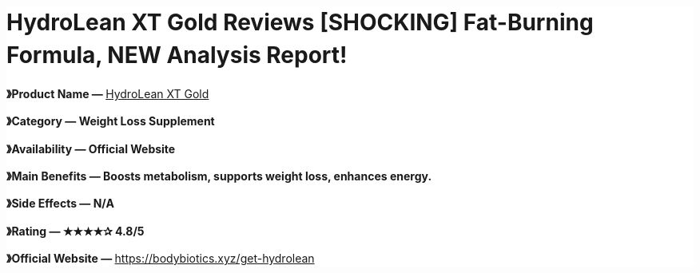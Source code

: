 <h1>HydroLean XT Gold Reviews [SHOCKING] Fat-Burning Formula, NEW Analysis Report!</h1>

<p class="MsoNormal"><b><span style="font-family: &quot;MS Gothic&quot;; line-height: 107%; mso-ascii-font-family: Calibri; mso-ascii-theme-font: minor-latin; mso-bidi-font-family: Calibri; mso-bidi-font-size: 16.0pt; mso-bidi-theme-font: minor-latin; mso-hansi-font-family: Calibri; mso-hansi-theme-font: minor-latin;">》</span></b><b><span style="line-height: 107%; mso-bidi-font-family: Calibri; mso-bidi-font-size: 16.0pt; mso-bidi-theme-font: minor-latin;">Product Name — </span></b><span style="line-height: 107%; mso-bidi-font-family: Calibri; mso-bidi-font-size: 16.0pt; mso-bidi-font-weight: bold; mso-bidi-theme-font: minor-latin; mso-fareast-font-family: &quot;MS Gothic&quot;;"><a href="https://bodybiotics.xyz/get-hydrolean">HydroLean XT Gold</a><o:p></o:p></span></p>

<p class="MsoNormal"><b><span style="font-family: &quot;MS Gothic&quot;; line-height: 107%; mso-ascii-font-family: Calibri; mso-ascii-theme-font: minor-latin; mso-bidi-font-family: Calibri; mso-bidi-font-size: 16.0pt; mso-bidi-theme-font: minor-latin; mso-hansi-font-family: Calibri; mso-hansi-theme-font: minor-latin;">》</span></b><b><span style="line-height: 107%; mso-bidi-font-family: Calibri; mso-bidi-font-size: 16.0pt; mso-bidi-theme-font: minor-latin;">Category — Weight Loss Supplement<o:p></o:p></span></b></p>

<p class="MsoNormal"><b><span style="font-family: &quot;MS Gothic&quot;; line-height: 107%; mso-ascii-font-family: Calibri; mso-ascii-theme-font: minor-latin; mso-bidi-font-family: Calibri; mso-bidi-font-size: 16.0pt; mso-bidi-theme-font: minor-latin; mso-hansi-font-family: Calibri; mso-hansi-theme-font: minor-latin;">》</span></b><b><span style="line-height: 107%; mso-bidi-font-family: Calibri; mso-bidi-font-size: 16.0pt; mso-bidi-theme-font: minor-latin;">Availability — Official Website<o:p></o:p></span></b></p>

<p class="MsoNormal"><b><span style="font-family: &quot;MS Gothic&quot;; line-height: 107%; mso-ascii-font-family: Calibri; mso-ascii-theme-font: minor-latin; mso-bidi-font-family: Calibri; mso-bidi-font-size: 16.0pt; mso-bidi-theme-font: minor-latin; mso-hansi-font-family: Calibri; mso-hansi-theme-font: minor-latin;">》</span></b><b><span style="line-height: 107%; mso-bidi-font-family: Calibri; mso-bidi-font-size: 16.0pt; mso-bidi-theme-font: minor-latin;">Main Benefits — </span></b><b style="mso-bidi-font-weight: normal;"><span style="mso-bidi-font-family: Calibri; mso-bidi-theme-font: minor-latin;">Boosts metabolism, supports weight loss,
enhances energy.</span></b><b><span style="line-height: 107%; mso-bidi-font-family: Calibri; mso-bidi-font-size: 16.0pt; mso-bidi-theme-font: minor-latin;"><o:p></o:p></span></b></p>

<p class="MsoNormal"><b><span style="font-family: &quot;MS Gothic&quot;; line-height: 107%; mso-ascii-font-family: Calibri; mso-ascii-theme-font: minor-latin; mso-bidi-font-family: Calibri; mso-bidi-font-size: 16.0pt; mso-bidi-theme-font: minor-latin; mso-hansi-font-family: Calibri; mso-hansi-theme-font: minor-latin;">》</span></b><b><span style="line-height: 107%; mso-bidi-font-family: Calibri; mso-bidi-font-size: 16.0pt; mso-bidi-theme-font: minor-latin;">Side Effects — N/A<o:p></o:p></span></b></p>

<p class="MsoNormal"><b><span style="font-family: &quot;MS Gothic&quot;; line-height: 107%; mso-ascii-font-family: Calibri; mso-ascii-theme-font: minor-latin; mso-bidi-font-family: Calibri; mso-bidi-font-size: 16.0pt; mso-bidi-theme-font: minor-latin; mso-hansi-font-family: Calibri; mso-hansi-theme-font: minor-latin;">》</span></b><b><span style="line-height: 107%; mso-bidi-font-family: Calibri; mso-bidi-font-size: 16.0pt; mso-bidi-theme-font: minor-latin;">Rating — </span></b><b><span style="font-family: &quot;MS Gothic&quot;; line-height: 107%; mso-bidi-font-family: &quot;MS Gothic&quot;; mso-bidi-font-size: 16.0pt;">★★★★✰</span></b><b><span style="line-height: 107%; mso-bidi-font-family: Calibri; mso-bidi-font-size: 16.0pt; mso-bidi-theme-font: minor-latin;"> 4.8/5<o:p></o:p></span></b></p>

<p class="MsoNormal"><b><span style="font-family: &quot;MS Gothic&quot;; line-height: 107%; mso-ascii-font-family: Calibri; mso-ascii-theme-font: minor-latin; mso-bidi-font-family: Calibri; mso-bidi-font-size: 16.0pt; mso-bidi-theme-font: minor-latin; mso-hansi-font-family: Calibri; mso-hansi-theme-font: minor-latin;">》</span></b><b><span style="line-height: 107%; mso-bidi-font-family: Calibri; mso-bidi-font-size: 16.0pt; mso-bidi-theme-font: minor-latin;">Official Website — </span></b><span style="line-height: 107%; mso-bidi-font-family: Calibri; mso-bidi-font-size: 16.0pt; mso-bidi-font-weight: bold; mso-bidi-theme-font: minor-latin; mso-fareast-font-family: &quot;MS Gothic&quot;;"><a href="https://bodybiotics.xyz/get-hydrolean">https://bodybiotics.xyz/get-hydrolean</a><o:p></o:p></span></p>
